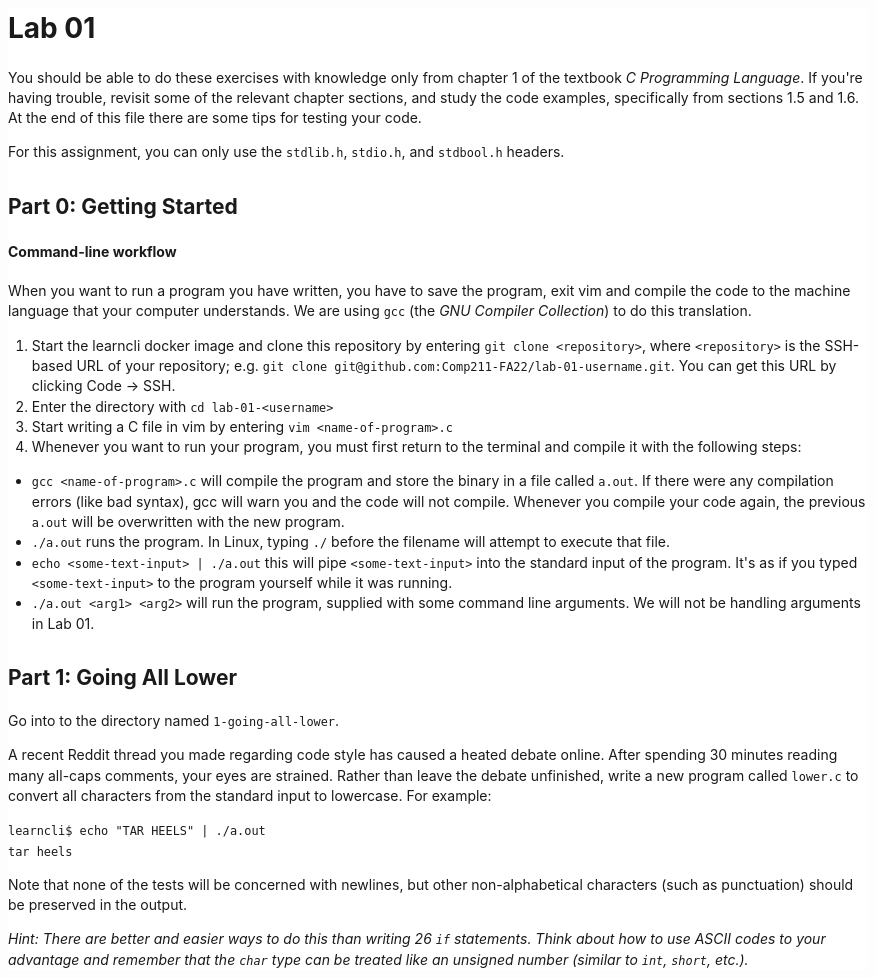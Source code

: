 # Lab 01
You should be able to do these exercises with knowledge only from chapter 1 of the textbook *C Programming Language*. If you're having trouble, revisit some of the relevant chapter sections, and study the code examples, specifically from sections 1.5 and 1.6. At the end of this file there are some tips for testing your code.

For this assignment, you can only use the `stdlib.h`, `stdio.h`, and `stdbool.h` headers.

## Part 0: Getting Started

#### Command-line workflow
When you want to run a program you have written, you have to save the program, exit vim and compile the code to the machine language that your computer understands. We are using `gcc` (the *GNU Compiler Collection*) to do this translation.
1. Start the learncli docker image and clone this repository by entering `git clone <repository>`, where `<repository>` is the SSH-based URL of your repository; e.g. `git clone git@github.com:Comp211-FA22/lab-01-username.git`. You can get this URL by clicking Code -> SSH.
2. Enter the directory with `cd lab-01-<username>`
3. Start writing a C file in vim by entering `vim <name-of-program>.c`
4. Whenever you want to run your program, you must first return to the terminal and compile it with the following steps:
  - `gcc <name-of-program>.c` will compile the program and store the binary in a file called `a.out`. If there were any compilation errors (like bad syntax), gcc will warn you and the code will not compile. Whenever you compile your code again, the previous `a.out` will be overwritten with the new program.
  - `./a.out` runs the program. In Linux, typing `./` before the filename will attempt to execute that file.
  - `echo <some-text-input> | ./a.out` this will pipe `<some-text-input>` into the standard input of the program. It's as if you typed `<some-text-input>` to the program yourself while it was running.
  - `./a.out <arg1> <arg2>` will run the program, supplied with some command line arguments. We will not be handling arguments in Lab 01.

## Part 1: Going All Lower
Go into to the directory named `1-going-all-lower`.

A recent Reddit thread you made regarding code style has caused a heated debate online. After spending 30 minutes reading many all-caps comments, your eyes are strained. Rather than leave the debate unfinished, write a new program called `lower.c` to convert all characters from the standard input to lowercase. For example:

```
learncli$ echo "TAR HEELS" | ./a.out
tar heels
```
Note that none of the tests will be concerned with newlines, but other non-alphabetical characters (such as punctuation) should be preserved in the output.

*Hint: There are better and easier ways to do this than writing 26 `if` statements. Think about how to use ASCII codes to your advantage and remember that the `char` type can be treated like an unsigned number (similar to `int`, `short`, etc.).*
